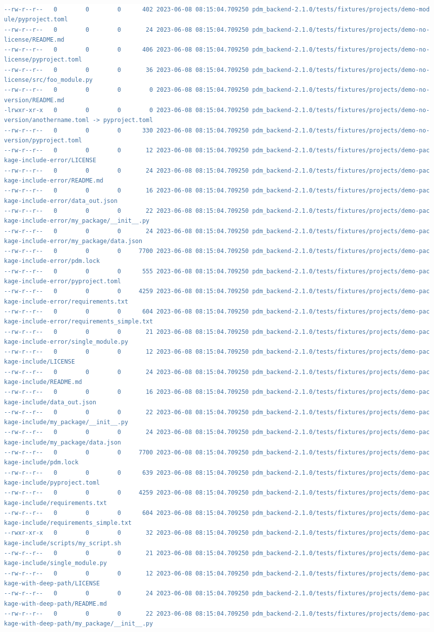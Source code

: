 ```diff
--rw-r--r--   0        0        0      402 2023-06-08 08:15:04.709250 pdm_backend-2.1.0/tests/fixtures/projects/demo-module/pyproject.toml
--rw-r--r--   0        0        0       24 2023-06-08 08:15:04.709250 pdm_backend-2.1.0/tests/fixtures/projects/demo-no-license/README.md
--rw-r--r--   0        0        0      406 2023-06-08 08:15:04.709250 pdm_backend-2.1.0/tests/fixtures/projects/demo-no-license/pyproject.toml
--rw-r--r--   0        0        0       36 2023-06-08 08:15:04.709250 pdm_backend-2.1.0/tests/fixtures/projects/demo-no-license/src/foo_module.py
--rw-r--r--   0        0        0        0 2023-06-08 08:15:04.709250 pdm_backend-2.1.0/tests/fixtures/projects/demo-no-version/README.md
-lrwxr-xr-x   0        0        0        0 2023-06-08 08:15:04.709250 pdm_backend-2.1.0/tests/fixtures/projects/demo-no-version/anothername.toml -> pyproject.toml
--rw-r--r--   0        0        0      330 2023-06-08 08:15:04.709250 pdm_backend-2.1.0/tests/fixtures/projects/demo-no-version/pyproject.toml
--rw-r--r--   0        0        0       12 2023-06-08 08:15:04.709250 pdm_backend-2.1.0/tests/fixtures/projects/demo-package-include-error/LICENSE
--rw-r--r--   0        0        0       24 2023-06-08 08:15:04.709250 pdm_backend-2.1.0/tests/fixtures/projects/demo-package-include-error/README.md
--rw-r--r--   0        0        0       16 2023-06-08 08:15:04.709250 pdm_backend-2.1.0/tests/fixtures/projects/demo-package-include-error/data_out.json
--rw-r--r--   0        0        0       22 2023-06-08 08:15:04.709250 pdm_backend-2.1.0/tests/fixtures/projects/demo-package-include-error/my_package/__init__.py
--rw-r--r--   0        0        0       24 2023-06-08 08:15:04.709250 pdm_backend-2.1.0/tests/fixtures/projects/demo-package-include-error/my_package/data.json
--rw-r--r--   0        0        0     7700 2023-06-08 08:15:04.709250 pdm_backend-2.1.0/tests/fixtures/projects/demo-package-include-error/pdm.lock
--rw-r--r--   0        0        0      555 2023-06-08 08:15:04.709250 pdm_backend-2.1.0/tests/fixtures/projects/demo-package-include-error/pyproject.toml
--rw-r--r--   0        0        0     4259 2023-06-08 08:15:04.709250 pdm_backend-2.1.0/tests/fixtures/projects/demo-package-include-error/requirements.txt
--rw-r--r--   0        0        0      604 2023-06-08 08:15:04.709250 pdm_backend-2.1.0/tests/fixtures/projects/demo-package-include-error/requirements_simple.txt
--rw-r--r--   0        0        0       21 2023-06-08 08:15:04.709250 pdm_backend-2.1.0/tests/fixtures/projects/demo-package-include-error/single_module.py
--rw-r--r--   0        0        0       12 2023-06-08 08:15:04.709250 pdm_backend-2.1.0/tests/fixtures/projects/demo-package-include/LICENSE
--rw-r--r--   0        0        0       24 2023-06-08 08:15:04.709250 pdm_backend-2.1.0/tests/fixtures/projects/demo-package-include/README.md
--rw-r--r--   0        0        0       16 2023-06-08 08:15:04.709250 pdm_backend-2.1.0/tests/fixtures/projects/demo-package-include/data_out.json
--rw-r--r--   0        0        0       22 2023-06-08 08:15:04.709250 pdm_backend-2.1.0/tests/fixtures/projects/demo-package-include/my_package/__init__.py
--rw-r--r--   0        0        0       24 2023-06-08 08:15:04.709250 pdm_backend-2.1.0/tests/fixtures/projects/demo-package-include/my_package/data.json
--rw-r--r--   0        0        0     7700 2023-06-08 08:15:04.709250 pdm_backend-2.1.0/tests/fixtures/projects/demo-package-include/pdm.lock
--rw-r--r--   0        0        0      639 2023-06-08 08:15:04.709250 pdm_backend-2.1.0/tests/fixtures/projects/demo-package-include/pyproject.toml
--rw-r--r--   0        0        0     4259 2023-06-08 08:15:04.709250 pdm_backend-2.1.0/tests/fixtures/projects/demo-package-include/requirements.txt
--rw-r--r--   0        0        0      604 2023-06-08 08:15:04.709250 pdm_backend-2.1.0/tests/fixtures/projects/demo-package-include/requirements_simple.txt
--rwxr-xr-x   0        0        0       32 2023-06-08 08:15:04.709250 pdm_backend-2.1.0/tests/fixtures/projects/demo-package-include/scripts/my_script.sh
--rw-r--r--   0        0        0       21 2023-06-08 08:15:04.709250 pdm_backend-2.1.0/tests/fixtures/projects/demo-package-include/single_module.py
--rw-r--r--   0        0        0       12 2023-06-08 08:15:04.709250 pdm_backend-2.1.0/tests/fixtures/projects/demo-package-with-deep-path/LICENSE
--rw-r--r--   0        0        0       24 2023-06-08 08:15:04.709250 pdm_backend-2.1.0/tests/fixtures/projects/demo-package-with-deep-path/README.md
--rw-r--r--   0        0        0       22 2023-06-08 08:15:04.709250 pdm_backend-2.1.0/tests/fixtures/projects/demo-package-with-deep-path/my_package/__init__.py
```